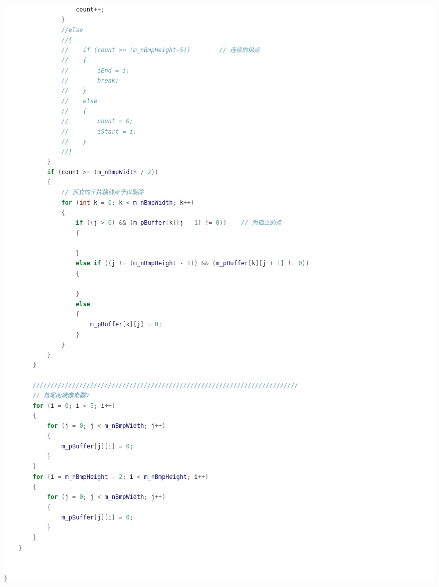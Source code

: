 ```cpp
                    count++;
                }
                //else
                //{
                //    if (count >= (m_nBmpHeight-5))        // 连续的纵点
                //    {
                //        iEnd = i;
                //        break;
                //    }
                //    else
                //    {
                //        count = 0;
                //        iStart = i;
                //    }
                //}
            }
            if (count >= (m_nBmpWidth / 2))
            {
                // 孤立的干扰横线点予以删除
                for (int k = 0; k < m_nBmpWidth; k++)
                {
                    if ((j > 0) && (m_pBuffer[k][j - 1] != 0))    // 为孤立的点
                    {

                    }
                    else if ((j != (m_nBmpHeight - 1)) && (m_pBuffer[k][j + 1] != 0))
                    {

                    }
                    else
                    {
                        m_pBuffer[k][j] = 0;
                    }
                }
            }
        }

        //////////////////////////////////////////////////////////////////////////
        // 首尾两端像素置0
        for (i = 0; i < 5; i++)
        {
            for (j = 0; j < m_nBmpWidth; j++)
            {
                m_pBuffer[j][i] = 0;
            }
        }
        for (i = m_nBmpHeight - 2; i < m_nBmpHeight; i++)
        {
            for (j = 0; j < m_nBmpWidth; j++)
            {
                m_pBuffer[j][i] = 0;
            }
        }
    }


}
```
